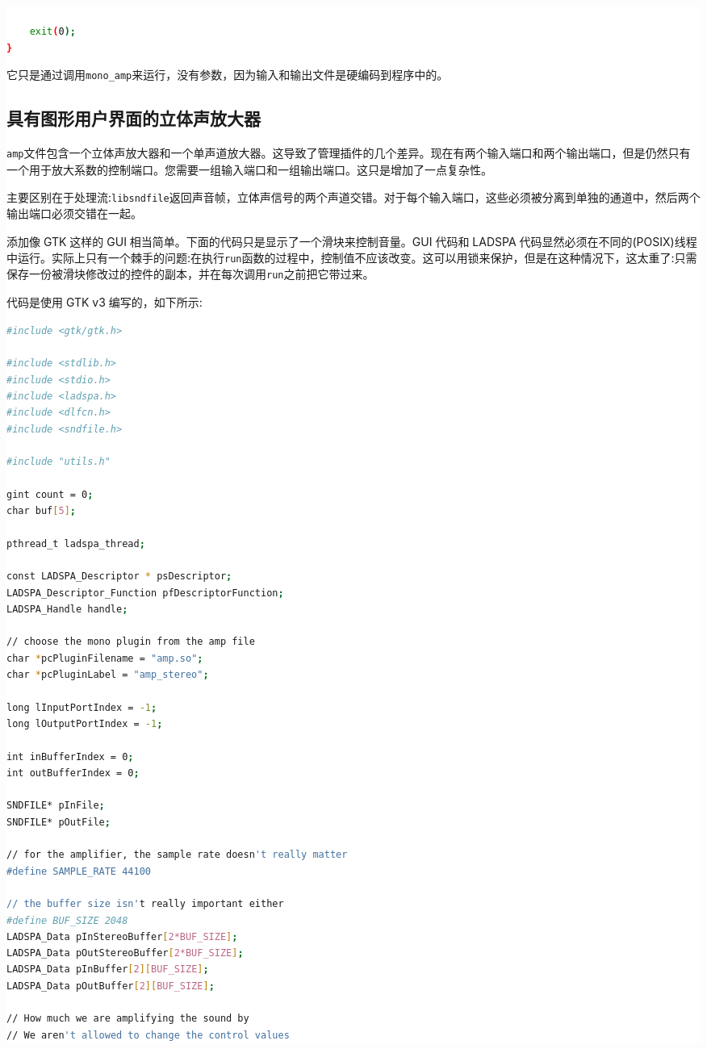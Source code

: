 ```sh

    exit(0);
}

```

它只是通过调用`mono_amp`来运行，没有参数，因为输入和输出文件是硬编码到程序中的。

## 具有图形用户界面的立体声放大器

`amp`文件包含一个立体声放大器和一个单声道放大器。这导致了管理插件的几个差异。现在有两个输入端口和两个输出端口，但是仍然只有一个用于放大系数的控制端口。您需要一组输入端口和一组输出端口。这只是增加了一点复杂性。

主要区别在于处理流:`libsndfile`返回声音帧，立体声信号的两个声道交错。对于每个输入端口，这些必须被分离到单独的通道中，然后两个输出端口必须交错在一起。

添加像 GTK 这样的 GUI 相当简单。下面的代码只是显示了一个滑块来控制音量。GUI 代码和 LADSPA 代码显然必须在不同的(POSIX)线程中运行。实际上只有一个棘手的问题:在执行`run`函数的过程中，控制值不应该改变。这可以用锁来保护，但是在这种情况下，这太重了:只需保存一份被滑块修改过的控件的副本，并在每次调用`run`之前把它带过来。

代码是使用 GTK v3 编写的，如下所示:

```sh
#include <gtk/gtk.h>

#include <stdlib.h>
#include <stdio.h>
#include <ladspa.h>
#include <dlfcn.h>
#include <sndfile.h>

#include "utils.h"

gint count = 0;
char buf[5];

pthread_t ladspa_thread;

const LADSPA_Descriptor * psDescriptor;
LADSPA_Descriptor_Function pfDescriptorFunction;
LADSPA_Handle handle;

// choose the mono plugin from the amp file
char *pcPluginFilename = "amp.so";
char *pcPluginLabel = "amp_stereo";

long lInputPortIndex = -1;
long lOutputPortIndex = -1;

int inBufferIndex = 0;
int outBufferIndex = 0;

SNDFILE* pInFile;
SNDFILE* pOutFile;

// for the amplifier, the sample rate doesn't really matter
#define SAMPLE_RATE 44100

// the buffer size isn't really important either
#define BUF_SIZE 2048
LADSPA_Data pInStereoBuffer[2*BUF_SIZE];
LADSPA_Data pOutStereoBuffer[2*BUF_SIZE];
LADSPA_Data pInBuffer[2][BUF_SIZE];
LADSPA_Data pOutBuffer[2][BUF_SIZE];

// How much we are amplifying the sound by
// We aren't allowed to change the control values
```